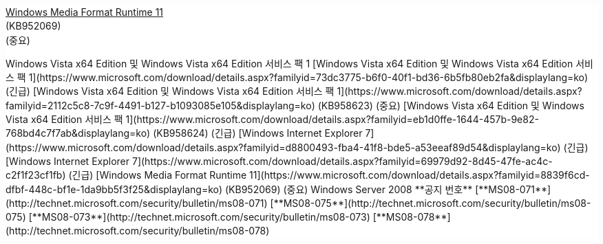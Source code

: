 [Windows Media Format Runtime 11](https://www.microsoft.com/download/details.aspx?familyid=1fcdc8dd-26d9-4d1a-8b3f-7b6a21a95999&displaylang=ko)  
(KB952069)  
(중요)
</td>
</tr>
<tr class="alternateRow">
<td style="border:1px solid black;">
Windows Vista x64 Edition 및 Windows Vista x64 Edition 서비스 팩 1
</td>
<td style="border:1px solid black;">
[Windows Vista x64 Edition 및 Windows Vista x64 Edition 서비스 팩 1](https://www.microsoft.com/download/details.aspx?familyid=73dc3775-b6f0-40f1-bd36-6b5fb80eb2fa&displaylang=ko)  
(긴급)
</td>
<td style="border:1px solid black;">
[Windows Vista x64 Edition 및 Windows Vista x64 Edition 서비스 팩 1](https://www.microsoft.com/download/details.aspx?familyid=2112c5c8-7c9f-4491-b127-b1093085e105&displaylang=ko)  
(KB958623)  
(중요)  
[Windows Vista x64 Edition 및 Windows Vista x64 Edition 서비스 팩 1](https://www.microsoft.com/download/details.aspx?familyid=eb1d0ffe-1644-457b-9e82-768bd4c7f7ab&displaylang=ko)  
(KB958624)  
(긴급)
</td>
<td style="border:1px solid black;">
[Windows Internet Explorer 7](https://www.microsoft.com/download/details.aspx?familyid=d8800493-fba4-41f8-bde5-a53eeaf89d54&displaylang=ko)  
(긴급)
</td>
<td style="border:1px solid black;">
[Windows Internet Explorer 7](https://www.microsoft.com/download/details.aspx?familyid=69979d92-8d45-47fe-ac4c-c2f1f23cf1fb)  
(긴급)
</td>
<td style="border:1px solid black;">
[Windows Media Format Runtime 11](https://www.microsoft.com/download/details.aspx?familyid=8839f6cd-dfbf-448c-bf1e-1da9bb5f3f25&displaylang=ko)  
(KB952069)  
(중요)
</td>
</tr>
<tr>
<th colspan="6">
Windows Server 2008
</th>
</tr>
<tr>
<td style="border:1px solid black;">
**공지 번호**
</td>
<td style="border:1px solid black;">
[**MS08-071**](http://technet.microsoft.com/security/bulletin/ms08-071)
</td>
<td style="border:1px solid black;">
[**MS08-075**](http://technet.microsoft.com/security/bulletin/ms08-075)
</td>
<td style="border:1px solid black;">
[**MS08-073**](http://technet.microsoft.com/security/bulletin/ms08-073)
</td>
<td style="border:1px solid black;">
[**MS08-078**](http://technet.microsoft.com/security/bulletin/ms08-078)
</td>
<td style="border:1px solid black;">